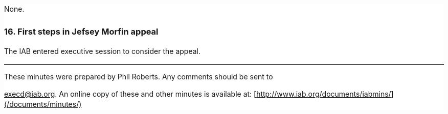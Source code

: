 
None.


### 16. First steps in Jefsey Morfin appeal


The IAB entered executive session to consider the appeal.




---


These minutes were prepared by Phil Roberts. Any comments should be sent to  

[execd@iab.org](mailto:execd@iab.org). An online copy of these and other minutes is available at:  [http://www.iab.org/documents/iabmins/](/documents/minutes/)


